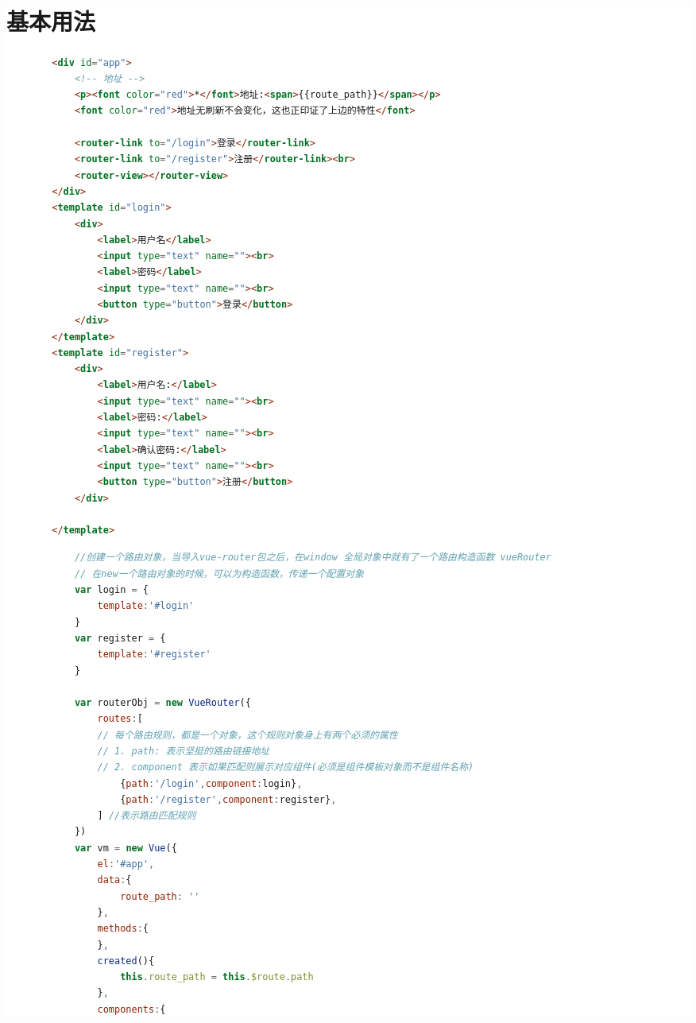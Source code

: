 # 基本用法
```html
		<div id="app">
			<!-- 地址 -->
			<p><font color="red">*</font>地址:<span>{{route_path}}</span></p>
			<font color="red">地址无刷新不会变化，这也正印证了上边的特性</font>

			<router-link to="/login">登录</router-link>
    		<router-link to="/register">注册</router-link><br>
			<router-view></router-view>
		</div>
		<template id="login">
			<div>
				<label>用户名</label>
				<input type="text" name=""><br>
				<label>密码</label>
				<input type="text" name=""><br>
				<button type="button">登录</button>
			</div>
		</template>
		<template id="register">
			<div>
				<label>用户名:</label>
				<input type="text" name=""><br>
				<label>密码:</label>
				<input type="text" name=""><br>
				<label>确认密码:</label>
				<input type="text" name=""><br>
				<button type="button">注册</button>				
			</div>

		</template>	
```
```javascript
			//创建一个路由对象，当导入vue-router包之后，在window 全局对象中就有了一个路由构造函数 vueRouter
			// 在new一个路由对象的时候，可以为构造函数，传递一个配置对象
			var login = {
				template:'#login'
			}
			var register = {
				template:'#register'
			}

			var routerObj = new VueRouter({
				routes:[
				// 每个路由规则，都是一个对象，这个规则对象身上有两个必须的属性
				// 1. path: 表示坚挺的路由链接地址
				// 2. component 表示如果匹配则展示对应组件(必须是组件模板对象而不是组件名称)
					{path:'/login',component:login},
					{path:'/register',component:register},
				] //表示路由匹配规则
			})
			var vm = new Vue({
				el:'#app',
				data:{
					route_path: ''
				},
				methods:{
				},
				created(){
					this.route_path = this.$route.path
				},
				components:{
```